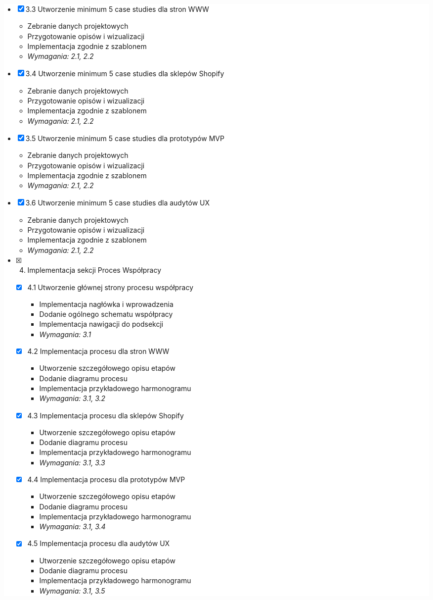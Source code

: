   - [x] 3.3 Utworzenie minimum 5 case studies dla stron WWW
    - Zebranie danych projektowych
    - Przygotowanie opisów i wizualizacji
    - Implementacja zgodnie z szablonem
    - _Wymagania: 2.1, 2.2_
  
  - [x] 3.4 Utworzenie minimum 5 case studies dla sklepów Shopify
    - Zebranie danych projektowych
    - Przygotowanie opisów i wizualizacji
    - Implementacja zgodnie z szablonem
    - _Wymagania: 2.1, 2.2_
  
  - [x] 3.5 Utworzenie minimum 5 case studies dla prototypów MVP
    - Zebranie danych projektowych
    - Przygotowanie opisów i wizualizacji
    - Implementacja zgodnie z szablonem
    - _Wymagania: 2.1, 2.2_
  
  - [x] 3.6 Utworzenie minimum 5 case studies dla audytów UX
    - Zebranie danych projektowych
    - Przygotowanie opisów i wizualizacji
    - Implementacja zgodnie z szablonem
    - _Wymagania: 2.1, 2.2_

- [x] 4. Implementacja sekcji Proces Współpracy
  - [x] 4.1 Utworzenie głównej strony procesu współpracy
    - Implementacja nagłówka i wprowadzenia
    - Dodanie ogólnego schematu współpracy
    - Implementacja nawigacji do podsekcji
    - _Wymagania: 3.1_
  
  - [x] 4.2 Implementacja procesu dla stron WWW
    - Utworzenie szczegółowego opisu etapów
    - Dodanie diagramu procesu
    - Implementacja przykładowego harmonogramu
    - _Wymagania: 3.1, 3.2_
  
  - [x] 4.3 Implementacja procesu dla sklepów Shopify
    - Utworzenie szczegółowego opisu etapów
    - Dodanie diagramu procesu
    - Implementacja przykładowego harmonogramu
    - _Wymagania: 3.1, 3.3_
  
  - [x] 4.4 Implementacja procesu dla prototypów MVP
    - Utworzenie szczegółowego opisu etapów
    - Dodanie diagramu procesu
    - Implementacja przykładowego harmonogramu
    - _Wymagania: 3.1, 3.4_
  
  - [x] 4.5 Implementacja procesu dla audytów UX
    - Utworzenie szczegółowego opisu etapów
    - Dodanie diagramu procesu
    - Implementacja przykładowego harmonogramu
    - _Wymagania: 3.1, 3.5_
